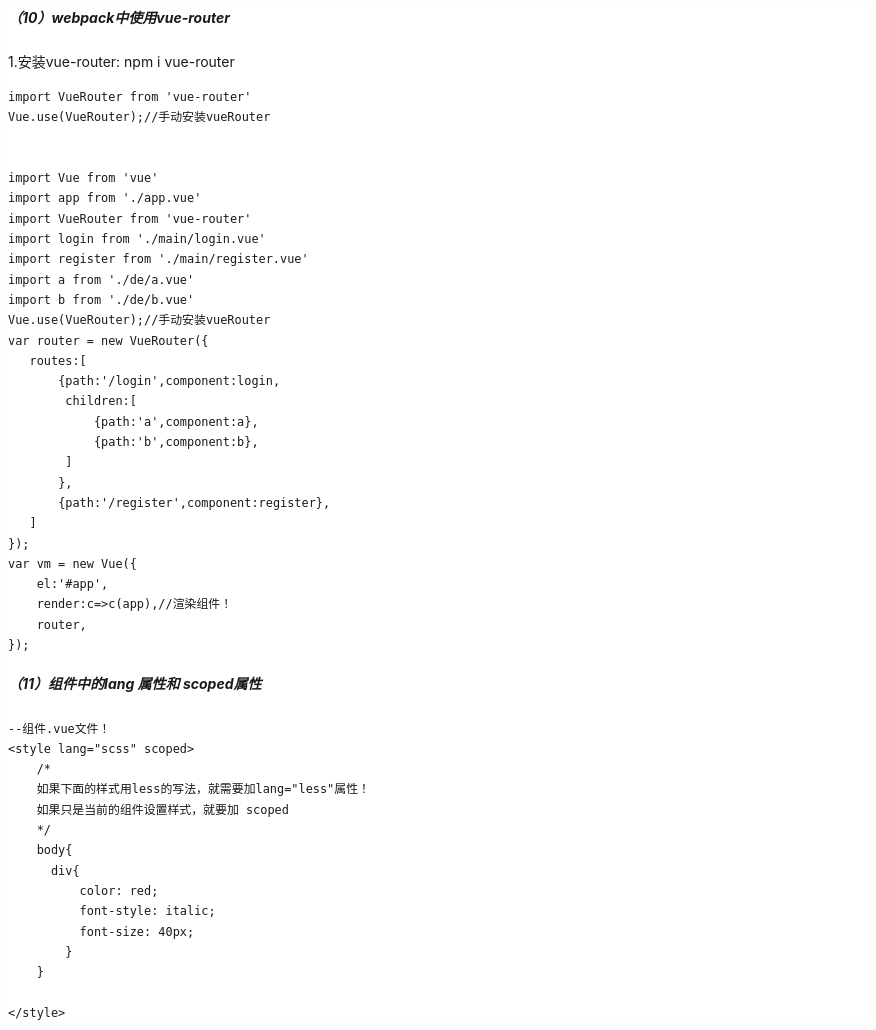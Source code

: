 ##### （10）webpack中使用vue-router

1.安装vue-router: npm i vue-router

```
import VueRouter from 'vue-router'
Vue.use(VueRouter);//手动安装vueRouter


import Vue from 'vue'
import app from './app.vue'
import VueRouter from 'vue-router'
import login from './main/login.vue'
import register from './main/register.vue'
import a from './de/a.vue'
import b from './de/b.vue'
Vue.use(VueRouter);//手动安装vueRouter
var router = new VueRouter({
   routes:[
       {path:'/login',component:login,
        children:[
            {path:'a',component:a},
            {path:'b',component:b},
        ]
       },
       {path:'/register',component:register},
   ]
});
var vm = new Vue({
    el:'#app',
    render:c=>c(app),//渲染组件！
    router,
});
```

##### （11）组件中的lang 属性和 scoped属性

```
--组件.vue文件！
<style lang="scss" scoped>
    /*
    如果下面的样式用less的写法，就需要加lang="less"属性！
    如果只是当前的组件设置样式，就要加 scoped
    */
    body{
      div{
          color: red;
          font-style: italic;
          font-size: 40px;
        }
    }

</style>
```
